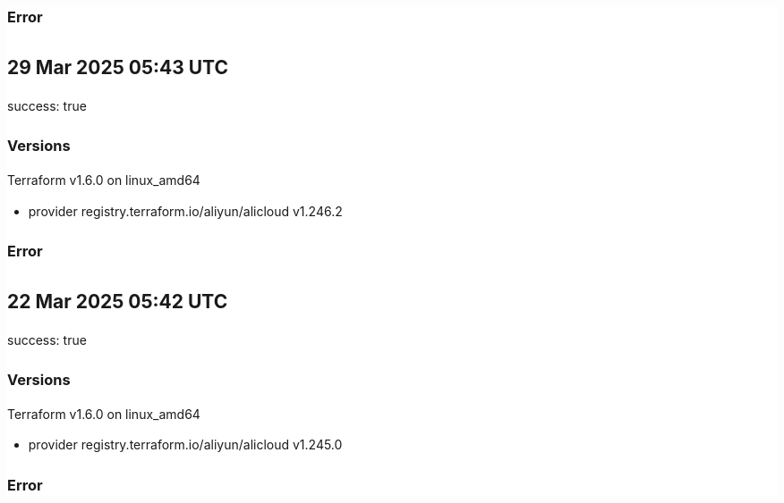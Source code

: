 ### Error

## 29 Mar 2025 05:43 UTC

success: true

### Versions

Terraform v1.6.0
on linux_amd64
+ provider registry.terraform.io/aliyun/alicloud v1.246.2

### Error

## 22 Mar 2025 05:42 UTC

success: true

### Versions

Terraform v1.6.0
on linux_amd64
+ provider registry.terraform.io/aliyun/alicloud v1.245.0

### Error

